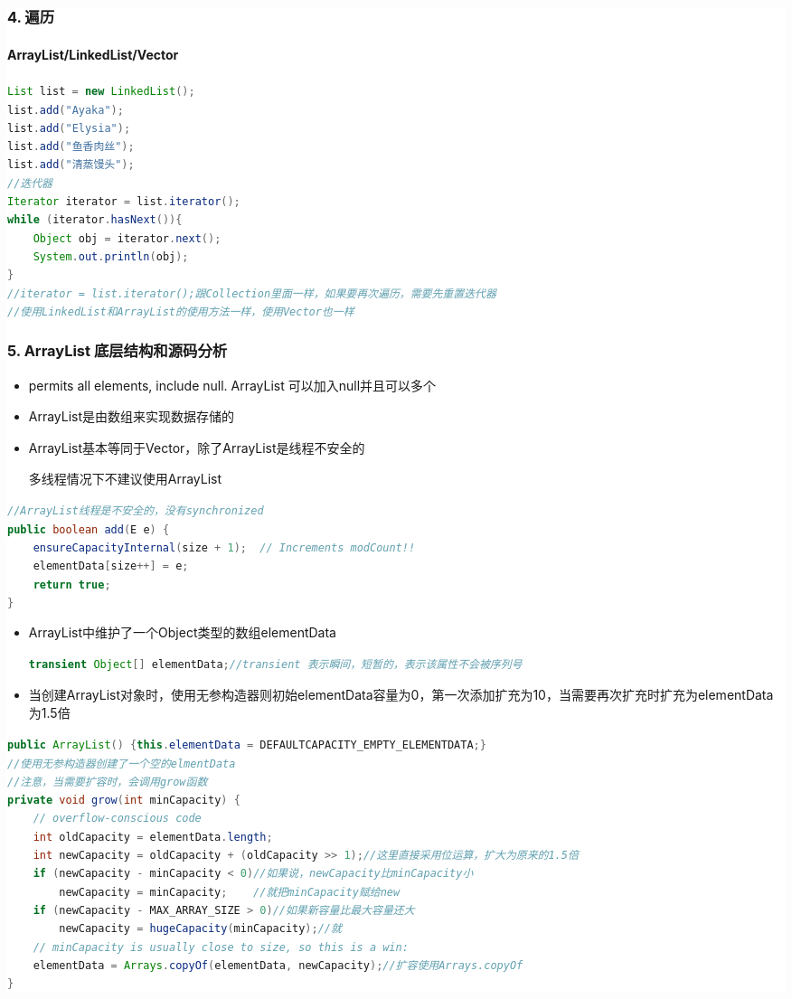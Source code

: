 ### 4. 遍历

#### ArrayList/LinkedList/Vector

```java
List list = new LinkedList();
list.add("Ayaka");
list.add("Elysia");
list.add("鱼香肉丝");
list.add("清蒸馒头");
//迭代器
Iterator iterator = list.iterator();
while (iterator.hasNext()){
    Object obj = iterator.next();
    System.out.println(obj);
}
//iterator = list.iterator();跟Collection里面一样，如果要再次遍历，需要先重置迭代器
//使用LinkedList和ArrayList的使用方法一样，使用Vector也一样
```

### 5. ArrayList 底层结构和源码分析 

+ permits all elements, include null. ArrayList 可以加入null并且可以多个

+ ArrayList是由数组来实现数据存储的

+ ArrayList基本等同于Vector，除了ArrayList是线程不安全的

  多线程情况下不建议使用ArrayList

```java
//ArrayList线程是不安全的，没有synchronized
public boolean add(E e) {
    ensureCapacityInternal(size + 1);  // Increments modCount!!
    elementData[size++] = e;
    return true;
}
```

+ ArrayList中维护了一个Object类型的数组elementData

  ```java
  transient Object[] elementData;//transient 表示瞬间，短暂的，表示该属性不会被序列号
  ```

+ 当创建ArrayList对象时，使用无参构造器则初始elementData容量为0，第一次添加扩充为10，当需要再次扩充时扩充为elementData为1.5倍

```java
public ArrayList() {this.elementData = DEFAULTCAPACITY_EMPTY_ELEMENTDATA;}
//使用无参构造器创建了一个空的elmentData
//注意，当需要扩容时，会调用grow函数
private void grow(int minCapacity) {
    // overflow-conscious code
    int oldCapacity = elementData.length;
    int newCapacity = oldCapacity + (oldCapacity >> 1);//这里直接采用位运算，扩大为原来的1.5倍
    if (newCapacity - minCapacity < 0)//如果说，newCapacity比minCapacity小
        newCapacity = minCapacity;	  //就把minCapacity赋给new
    if (newCapacity - MAX_ARRAY_SIZE > 0)//如果新容量比最大容量还大
        newCapacity = hugeCapacity(minCapacity);//就
    // minCapacity is usually close to size, so this is a win:
    elementData = Arrays.copyOf(elementData, newCapacity);//扩容使用Arrays.copyOf
}
```
